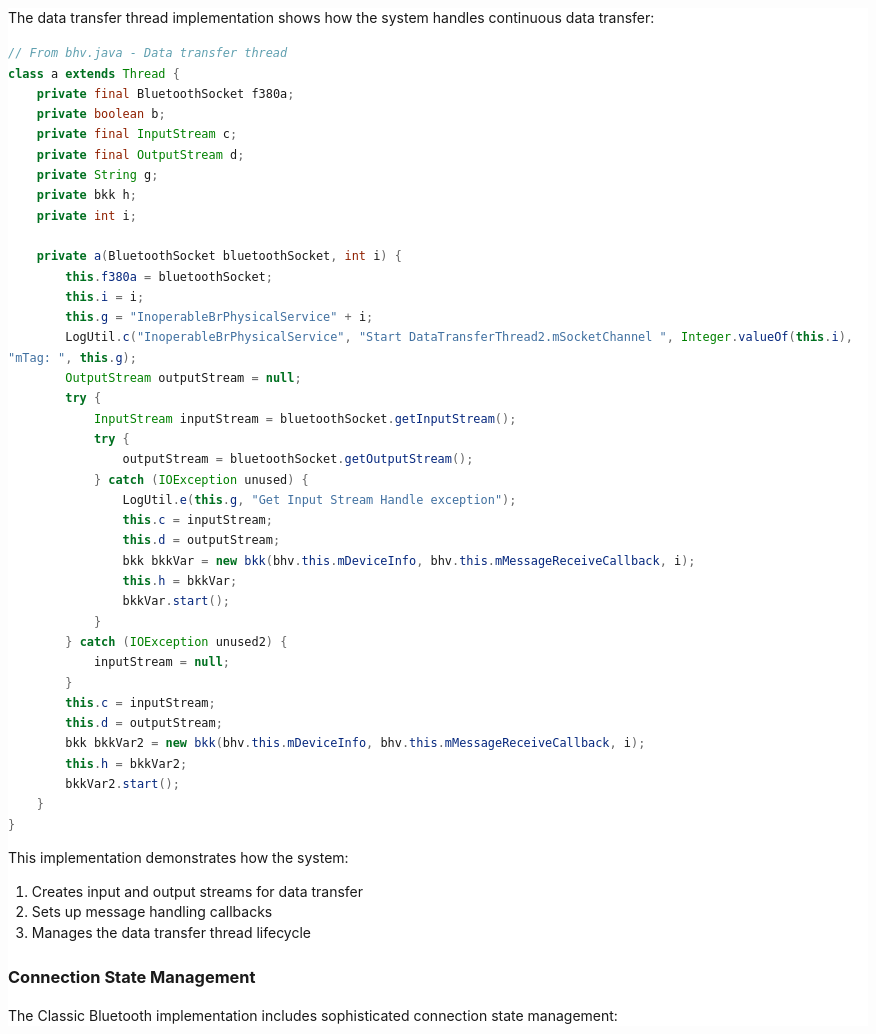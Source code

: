 The data transfer thread implementation shows how the system handles continuous data transfer:

```java
// From bhv.java - Data transfer thread
class a extends Thread {
    private final BluetoothSocket f380a;
    private boolean b;
    private final InputStream c;
    private final OutputStream d;
    private String g;
    private bkk h;
    private int i;

    private a(BluetoothSocket bluetoothSocket, int i) {
        this.f380a = bluetoothSocket;
        this.i = i;
        this.g = "InoperableBrPhysicalService" + i;
        LogUtil.c("InoperableBrPhysicalService", "Start DataTransferThread2.mSocketChannel ", Integer.valueOf(this.i), "mTag: ", this.g);
        OutputStream outputStream = null;
        try {
            InputStream inputStream = bluetoothSocket.getInputStream();
            try {
                outputStream = bluetoothSocket.getOutputStream();
            } catch (IOException unused) {
                LogUtil.e(this.g, "Get Input Stream Handle exception");
                this.c = inputStream;
                this.d = outputStream;
                bkk bkkVar = new bkk(bhv.this.mDeviceInfo, bhv.this.mMessageReceiveCallback, i);
                this.h = bkkVar;
                bkkVar.start();
            }
        } catch (IOException unused2) {
            inputStream = null;
        }
        this.c = inputStream;
        this.d = outputStream;
        bkk bkkVar2 = new bkk(bhv.this.mDeviceInfo, bhv.this.mMessageReceiveCallback, i);
        this.h = bkkVar2;
        bkkVar2.start();
    }
}
```

This implementation demonstrates how the system:
1. Creates input and output streams for data transfer
2. Sets up message handling callbacks
3. Manages the data transfer thread lifecycle

### Connection State Management

The Classic Bluetooth implementation includes sophisticated connection state management:
